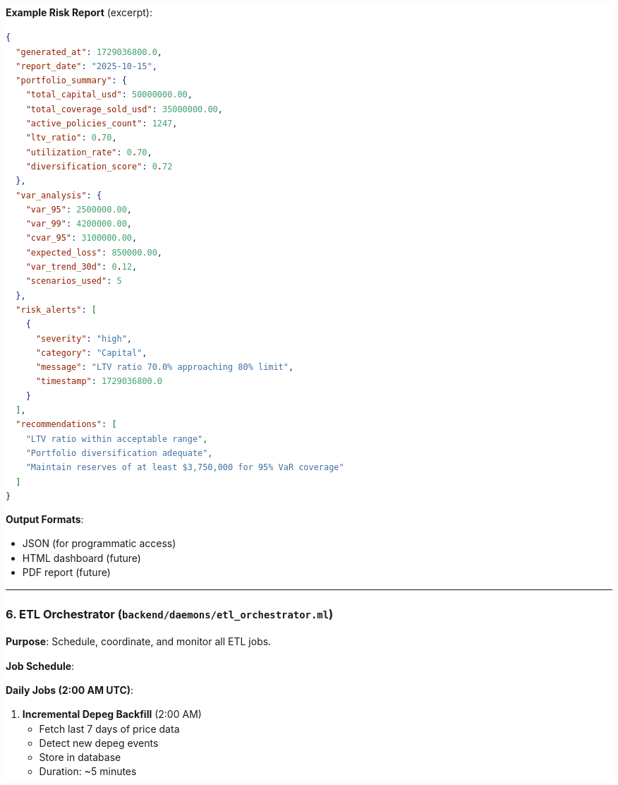 **Example Risk Report** (excerpt):
```json
{
  "generated_at": 1729036800.0,
  "report_date": "2025-10-15",
  "portfolio_summary": {
    "total_capital_usd": 50000000.00,
    "total_coverage_sold_usd": 35000000.00,
    "active_policies_count": 1247,
    "ltv_ratio": 0.70,
    "utilization_rate": 0.70,
    "diversification_score": 0.72
  },
  "var_analysis": {
    "var_95": 2500000.00,
    "var_99": 4200000.00,
    "cvar_95": 3100000.00,
    "expected_loss": 850000.00,
    "var_trend_30d": 0.12,
    "scenarios_used": 5
  },
  "risk_alerts": [
    {
      "severity": "high",
      "category": "Capital",
      "message": "LTV ratio 70.0% approaching 80% limit",
      "timestamp": 1729036800.0
    }
  ],
  "recommendations": [
    "LTV ratio within acceptable range",
    "Portfolio diversification adequate",
    "Maintain reserves of at least $3,750,000 for 95% VaR coverage"
  ]
}
```

**Output Formats**:
- JSON (for programmatic access)
- HTML dashboard (future)
- PDF report (future)

---

### 6. ETL Orchestrator (`backend/daemons/etl_orchestrator.ml`)

**Purpose**: Schedule, coordinate, and monitor all ETL jobs.

**Job Schedule**:

**Daily Jobs (2:00 AM UTC)**:
1. **Incremental Depeg Backfill** (2:00 AM)
   - Fetch last 7 days of price data
   - Detect new depeg events
   - Store in database
   - Duration: ~5 minutes
